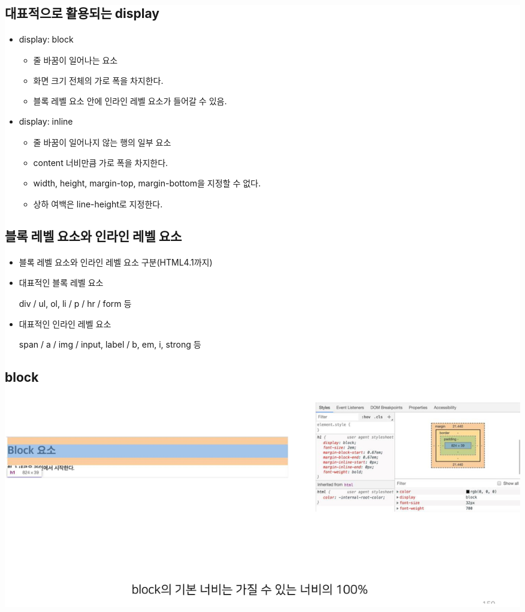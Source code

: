 ## 대표적으로 활용되는 display

* display: block
  
  * 줄 바꿈이 일어나는 요소
  
  * 화면 크기 전체의 가로 폭을 차지한다.
  
  * 블록 레벨 요소 안에 인라인 레벨 요소가 들어갈 수 있음.

* display: inline
  
  * 줄 바꿈이 일어나지 않는 행의 일부 요소
  
  * content 너비만큼 가로 폭을 차지한다.
  
  * width, height, margin-top, margin-bottom을 지정할 수 없다.
  
  * 상하 여백은 line-height로 지정한다.

## 블록 레벨 요소와 인라인 레벨 요소

* 블록 레벨 요소와 인라인 레벨 요소 구분(HTML4.1까지)

* 대표적인 블록 레벨 요소
  
  div / ul, ol, li / p / hr / form 등

* 대표적인 인라인 레벨 요소
  
  span / a / img / input, label / b, em, i, strong 등

## block

![](Web_1_assets/2022-08-01-16-05-21-image.png)
